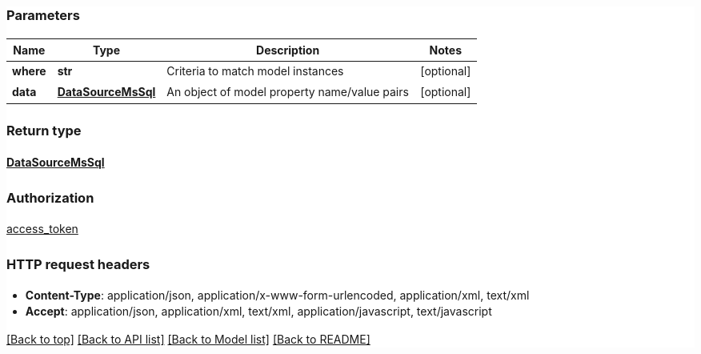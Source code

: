 ### Parameters

Name | Type | Description  | Notes
------------- | ------------- | ------------- | -------------
 **where** | **str**| Criteria to match model instances | [optional] 
 **data** | [**DataSourceMsSql**](DataSourceMsSql.md)| An object of model property name/value pairs | [optional] 

### Return type

[**DataSourceMsSql**](DataSourceMsSql.md)

### Authorization

[access_token](../README.md#access_token)

### HTTP request headers

 - **Content-Type**: application/json, application/x-www-form-urlencoded, application/xml, text/xml
 - **Accept**: application/json, application/xml, text/xml, application/javascript, text/javascript

[[Back to top]](#) [[Back to API list]](../README.md#documentation-for-api-endpoints) [[Back to Model list]](../README.md#documentation-for-models) [[Back to README]](../README.md)

